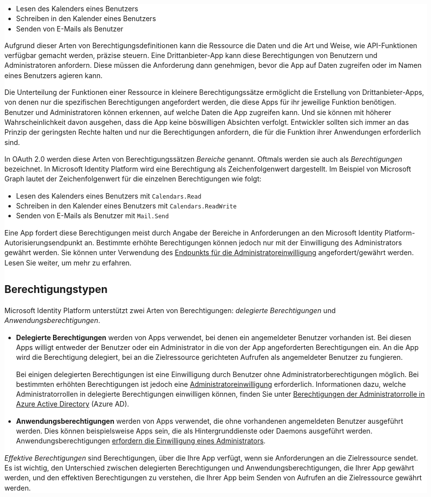 * Lesen des Kalenders eines Benutzers
* Schreiben in den Kalender eines Benutzers
* Senden von E-Mails als Benutzer

Aufgrund dieser Arten von Berechtigungsdefinitionen kann die Ressource die Daten und die Art und Weise, wie API-Funktionen verfügbar gemacht werden, präzise steuern. Eine Drittanbieter-App kann diese Berechtigungen von Benutzern und Administratoren anfordern. Diese müssen die Anforderung dann genehmigen, bevor die App auf Daten zugreifen oder im Namen eines Benutzers agieren kann. 

Die Unterteilung der Funktionen einer Ressource in kleinere Berechtigungssätze ermöglicht die Erstellung von Drittanbieter-Apps, von denen nur die spezifischen Berechtigungen angefordert werden, die diese Apps für ihr jeweilige Funktion benötigen. Benutzer und Administratoren können erkennen, auf welche Daten die App zugreifen kann. Und sie können mit höherer Wahrscheinlichkeit davon ausgehen, dass die App keine böswilligen Absichten verfolgt. Entwickler sollten sich immer an das Prinzip der geringsten Rechte halten und nur die Berechtigungen anfordern, die für die Funktion ihrer Anwendungen erforderlich sind.

In OAuth 2.0 werden diese Arten von Berechtigungssätzen *Bereiche* genannt. Oftmals werden sie auch als *Berechtigungen* bezeichnet. In Microsoft Identity Platform wird eine Berechtigung als Zeichenfolgenwert dargestellt. Im Beispiel von Microsoft Graph lautet der Zeichenfolgenwert für die einzelnen Berechtigungen wie folgt:

* Lesen des Kalenders eines Benutzers mit `Calendars.Read`
* Schreiben in den Kalender eines Benutzers mit `Calendars.ReadWrite`
* Senden von E-Mails als Benutzer mit `Mail.Send`

Eine App fordert diese Berechtigungen meist durch Angabe der Bereiche in Anforderungen an den Microsoft Identity Platform-Autorisierungsendpunkt an. Bestimmte erhöhte Berechtigungen können jedoch nur mit der Einwilligung des Administrators gewährt werden. Sie können unter Verwendung des [Endpunkts für die Administratoreinwilligung](#admin-restricted-permissions) angefordert/gewährt werden. Lesen Sie weiter, um mehr zu erfahren.

## <a name="permission-types"></a>Berechtigungstypen

Microsoft Identity Platform unterstützt zwei Arten von Berechtigungen: *delegierte Berechtigungen* und *Anwendungsberechtigungen*.

* **Delegierte Berechtigungen** werden von Apps verwendet, bei denen ein angemeldeter Benutzer vorhanden ist. Bei diesen Apps willigt entweder der Benutzer oder ein Administrator in die von der App angeforderten Berechtigungen ein. An die App wird die Berechtigung delegiert, bei an die Zielressource gerichteten Aufrufen als angemeldeter Benutzer zu fungieren. 

    Bei einigen delegierten Berechtigungen ist eine Einwilligung durch Benutzer ohne Administratorberechtigungen möglich. Bei bestimmten erhöhten Berechtigungen ist jedoch eine [Administratoreinwilligung](#admin-restricted-permissions) erforderlich. Informationen dazu, welche Administratorrollen in delegierte Berechtigungen einwilligen können, finden Sie unter [Berechtigungen der Administratorrolle in Azure Active Directory](../roles/permissions-reference.md) (Azure AD).

* **Anwendungsberechtigungen** werden von Apps verwendet, die ohne vorhandenen angemeldeten Benutzer ausgeführt werden. Dies können beispielsweise Apps sein, die als Hintergrunddienste oder Daemons ausgeführt werden. Anwendungsberechtigungen [erfordern die Einwilligung eines Administrators](#requesting-consent-for-an-entire-tenant).

_Effektive Berechtigungen_ sind Berechtigungen, über die Ihre App verfügt, wenn sie Anforderungen an die Zielressource sendet. Es ist wichtig, den Unterschied zwischen delegierten Berechtigungen und Anwendungsberechtigungen, die Ihrer App gewährt werden, und den effektiven Berechtigungen zu verstehen, die Ihrer App beim Senden von Aufrufen an die Zielressource gewährt werden.
